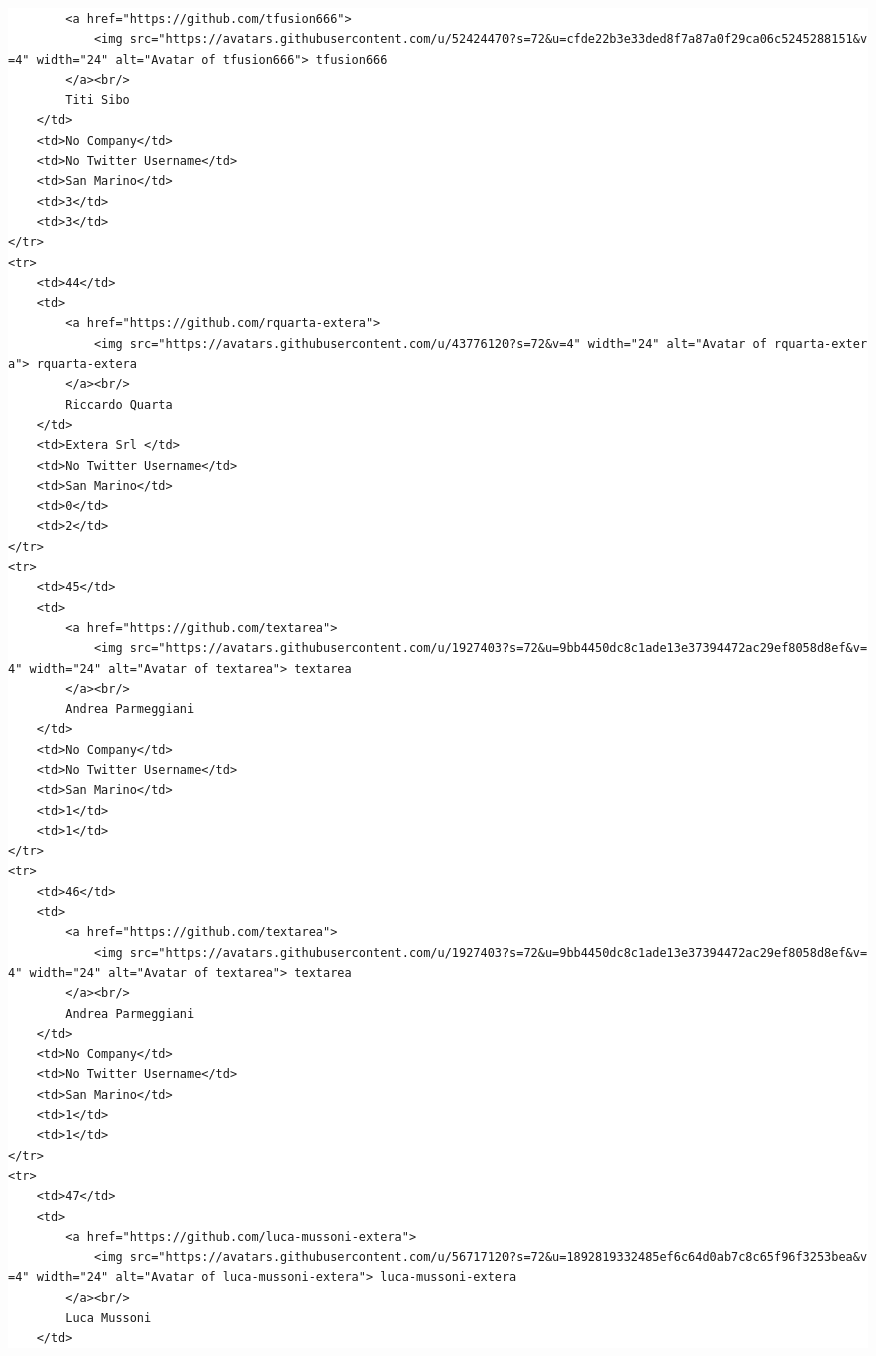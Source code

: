			<a href="https://github.com/tfusion666">
				<img src="https://avatars.githubusercontent.com/u/52424470?s=72&u=cfde22b3e33ded8f7a87a0f29ca06c5245288151&v=4" width="24" alt="Avatar of tfusion666"> tfusion666
			</a><br/>
			Titi Sibo
		</td>
		<td>No Company</td>
		<td>No Twitter Username</td>
		<td>San Marino</td>
		<td>3</td>
		<td>3</td>
	</tr>
	<tr>
		<td>44</td>
		<td>
			<a href="https://github.com/rquarta-extera">
				<img src="https://avatars.githubusercontent.com/u/43776120?s=72&v=4" width="24" alt="Avatar of rquarta-extera"> rquarta-extera
			</a><br/>
			Riccardo Quarta
		</td>
		<td>Extera Srl </td>
		<td>No Twitter Username</td>
		<td>San Marino</td>
		<td>0</td>
		<td>2</td>
	</tr>
	<tr>
		<td>45</td>
		<td>
			<a href="https://github.com/textarea">
				<img src="https://avatars.githubusercontent.com/u/1927403?s=72&u=9bb4450dc8c1ade13e37394472ac29ef8058d8ef&v=4" width="24" alt="Avatar of textarea"> textarea
			</a><br/>
			Andrea Parmeggiani
		</td>
		<td>No Company</td>
		<td>No Twitter Username</td>
		<td>San Marino</td>
		<td>1</td>
		<td>1</td>
	</tr>
	<tr>
		<td>46</td>
		<td>
			<a href="https://github.com/textarea">
				<img src="https://avatars.githubusercontent.com/u/1927403?s=72&u=9bb4450dc8c1ade13e37394472ac29ef8058d8ef&v=4" width="24" alt="Avatar of textarea"> textarea
			</a><br/>
			Andrea Parmeggiani
		</td>
		<td>No Company</td>
		<td>No Twitter Username</td>
		<td>San Marino</td>
		<td>1</td>
		<td>1</td>
	</tr>
	<tr>
		<td>47</td>
		<td>
			<a href="https://github.com/luca-mussoni-extera">
				<img src="https://avatars.githubusercontent.com/u/56717120?s=72&u=1892819332485ef6c64d0ab7c8c65f96f3253bea&v=4" width="24" alt="Avatar of luca-mussoni-extera"> luca-mussoni-extera
			</a><br/>
			Luca Mussoni
		</td>